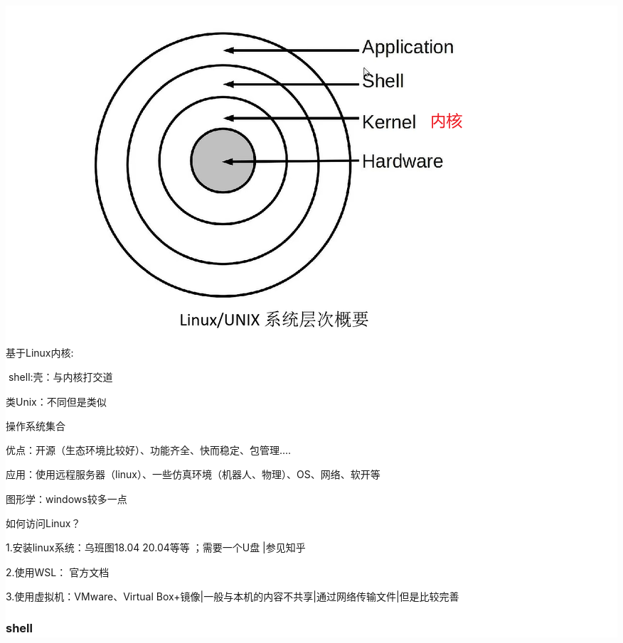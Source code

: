 基于Linux内核:![image-20241128202402230](GAMES_WEBINAR（1）.assets/image-20241128202402230.png)

​						shell:壳：与内核打交道



类Unix：不同但是类似

操作系统集合

优点：开源（生态环境比较好）、功能齐全、快而稳定、包管理....

应用：使用远程服务器（linux）、一些仿真环境（机器人、物理）、OS、网络、软开等

图形学：windows较多一点

如何访问Linux？

1.安装linux系统：乌班图18.04   20.04等等  ；需要一个U盘  |参见知乎

2.使用WSL： 官方文档

3.使用虚拟机：VMware、Virtual Box+镜像|一般与本机的内容不共享|通过网络传输文件|但是比较完善

### shell
